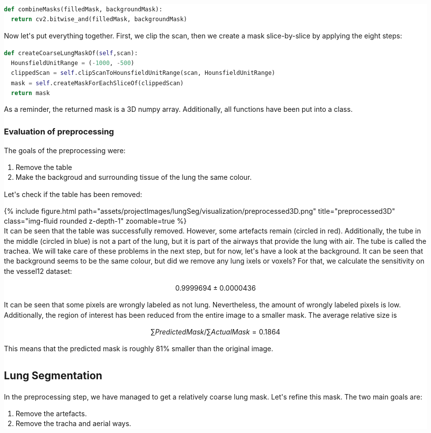 ```python
def combineMasks(filledMask, backgroundMask):
  return cv2.bitwise_and(filledMask, backgroundMask)
```
Now let's put everything together. First, we clip the scan, then we create a mask slice-by-slice by applying the eight steps:
```python
def createCoarseLungMaskOf(self,scan):
  HounsfieldUnitRange = (-1000, -500)
  clippedScan = self.clipScanToHounsfieldUnitRange(scan, HounsfieldUnitRange)
  mask = self.createMaskForEachSliceOf(clippedScan)
  return mask
```
As a reminder, the returned mask is a 3D numpy array. Additionally, all functions have been put into a class.

### Evaluation of preprocessing
The goals of the preprocessing were:
1. Remove the table
2. Make the backgroud and surrounding tissue of the lung the same colour.


Let's check if the table has been removed:
<div class="row justify-content-center align-items-center"> 
    <div class="col-sm mt-3 mt-md-0 d-flex justify-content-center align-items-center">
        {% include figure.html path="assets/projectImages/lungSeg/visualization/preprocessed3D.png" title="preprocessed3D" class="img-fluid rounded z-depth-1" zoomable=true %}
    </div>
</div>
It can be seen that the table was successfully removed. However, some artefacts remain (circled in red). Additionally, the tube in the middle (circled in blue) is not a part of the lung, but it is part of the airways that provide the lung with air. The tube is called the trachea. We will take care of these problems in the next step, but for now, let's have a look at the background. It can be seen that the background seems to be the same colour, but did we remove any lung ixels or voxels? For that, we calculate the sensitivity on the vessel12 dataset:

$$
0.9999694 \pm 0.0000436
$$

It can be seen that some pixels are wrongly labeled as not lung. Nevertheless, the amount of wrongly labeled pixels is low. Additionally, the region of interest has been reduced from the entire image to a smaller mask. The average relative size is

$$
	\sum Predicted Mask / \sum Actual Mask = 0.1864
$$


This means that the predicted mask is roughly 81% smaller than the original image. 

## Lung Segmentation
In the preprocessing step, we have managed to get a relatively coarse lung mask. Let's refine this mask. The two main goals are:
1. Remove the artefacts.
2. Remove the tracha and aerial ways.
